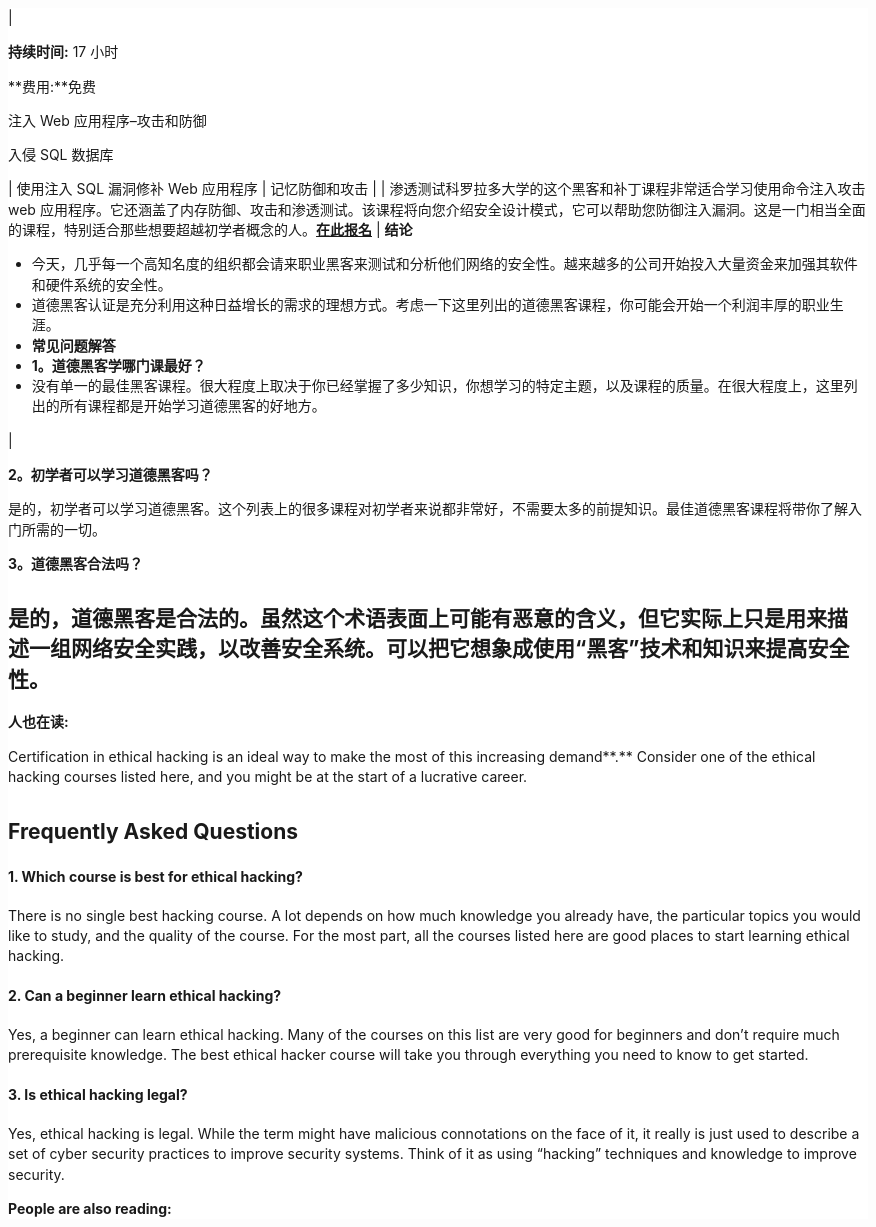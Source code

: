  |

**持续时间:** 17 小时

**费用:**免费

注入 Web 应用程序–攻击和防御

入侵 SQL 数据库

| 使用注入 SQL 漏洞修补 Web 应用程序 | 记忆防御和攻击 |
| 渗透测试科罗拉多大学的这个黑客和补丁课程非常适合学习使用命令注入攻击 web 应用程序。它还涵盖了内存防御、攻击和渗透测试。该课程将向您介绍安全设计模式，它可以帮助您防御注入漏洞。这是一门相当全面的课程，特别适合那些想要超越初学者概念的人。**[在此报名](https://coursera.pxf.io/XxvmZ4?subId3=blog%2Fbest-ethical-hack_amcid-FB2g7ZIqqU2ZzNAgrzAbE)** | **结论**

*   今天，几乎每一个高知名度的组织都会请来职业黑客来测试和分析他们网络的安全性。越来越多的公司开始投入大量资金来加强其软件和硬件系统的安全性。
*   道德黑客认证是充分利用这种日益增长的需求的理想方式。考虑一下这里列出的道德黑客课程，你可能会开始一个利润丰厚的职业生涯。
*   **常见问题解答**
*   **1。道德黑客学哪门课最好？**
*   没有单一的最佳黑客课程。很大程度上取决于你已经掌握了多少知识，你想学习的特定主题，以及课程的质量。在很大程度上，这里列出的所有课程都是开始学习道德黑客的好地方。

 |

**2。初学者可以学习道德黑客吗？**

是的，初学者可以学习道德黑客。这个列表上的很多课程对初学者来说都非常好，不需要太多的前提知识。最佳道德黑客课程将带你了解入门所需的一切。

**3。道德黑客合法吗？**

## 是的，道德黑客是合法的。虽然这个术语表面上可能有恶意的含义，但它实际上只是用来描述一组网络安全实践，以改善安全系统。可以把它想象成使用“黑客”技术和知识来提高安全性。

**人也在读:**

Certification in ethical hacking is an ideal way to make the most of this increasing demand**.** Consider one of the ethical hacking courses listed here, and you might be at the start of a lucrative career.

## **Frequently Asked Questions**

#### **1\. Which course is best for ethical hacking?**

There is no single best hacking course. A lot depends on how much knowledge you already have, the particular topics you would like to study, and the quality of the course. For the most part, all the courses listed here are good places to start learning ethical hacking.

#### **2\. Can a beginner learn ethical hacking?**

Yes, a beginner can learn ethical hacking. Many of the courses on this list are very good for beginners and don’t require much prerequisite knowledge. The best ethical hacker course will take you through everything you need to know to get started. 

#### **3\. Is ethical hacking legal?**

Yes, ethical hacking is legal. While the term might have malicious connotations on the face of it, it really is just used to describe a set of cyber security practices to improve security systems. Think of it as using “hacking” techniques and knowledge to improve security.

**People are also reading:**